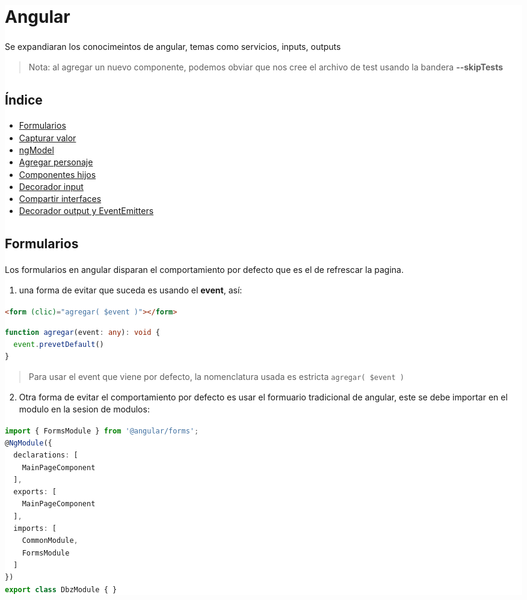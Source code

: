 # Angular

Se expandiaran los conocimeintos de angular, temas como servicios, inputs, outputs

> Nota: al agregar un nuevo componente, podemos obviar que nos cree el archivo de test usando la bandera **--skipTests**   

## Índice

* [Formularios](#formularios)
* [Capturar valor](#capturar-valor)
* [ngModel](#ngmodel)
* [Agregar personaje](#agregar-personaje)
* [Componentes hijos](#componentes-hijos)
* [Decorador input](#decorador-input)
* [Compartir interfaces](#compartir-interfaces)
* [Decorador output y EventEmitters](#decorador-output-y-EventEmitters)


## Formularios

Los formularios en angular disparan el comportamiento por defecto que es el de refrescar la pagina.   

1. una forma de evitar que suceda es usando el **event**, así:   

```html
<form (clic)="agregar( $event )"></form>

```
```typescript
function agregar(event: any): void {
  event.prevetDefault()
}
```

> Para usar el event que viene por defecto, la nomenclatura usada es estricta `agregar( $event )`

2. Otra forma de evitar el comportamiento por defecto es usar el formuario tradicional de angular, este se debe importar en el modulo en la sesion de modulos:

```typescript
import { FormsModule } from '@angular/forms';
@NgModule({
  declarations: [
    MainPageComponent
  ],
  exports: [
    MainPageComponent
  ],
  imports: [
    CommonModule,
    FormsModule
  ]
})
export class DbzModule { }
```
